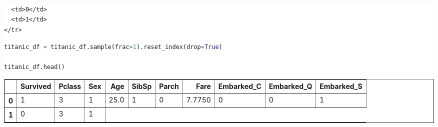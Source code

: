       <td>0</td>
      <td>1</td>
    </tr>
  </tbody>
</table>
</div>




```python
titanic_df = titanic_df.sample(frac=1).reset_index(drop=True)

titanic_df.head()
```




<div>
<style scoped>
    .dataframe tbody tr th:only-of-type {
        vertical-align: middle;
    }

    .dataframe tbody tr th {
        vertical-align: top;
    }

    .dataframe thead th {
        text-align: right;
    }
</style>
<table border="1" class="dataframe">
  <thead>
    <tr style="text-align: right;">
      <th></th>
      <th>Survived</th>
      <th>Pclass</th>
      <th>Sex</th>
      <th>Age</th>
      <th>SibSp</th>
      <th>Parch</th>
      <th>Fare</th>
      <th>Embarked_C</th>
      <th>Embarked_Q</th>
      <th>Embarked_S</th>
    </tr>
  </thead>
  <tbody>
    <tr>
      <th>0</th>
      <td>1</td>
      <td>3</td>
      <td>1</td>
      <td>25.0</td>
      <td>1</td>
      <td>0</td>
      <td>7.7750</td>
      <td>0</td>
      <td>0</td>
      <td>1</td>
    </tr>
    <tr>
      <th>1</th>
      <td>0</td>
      <td>3</td>
      <td>1</td>